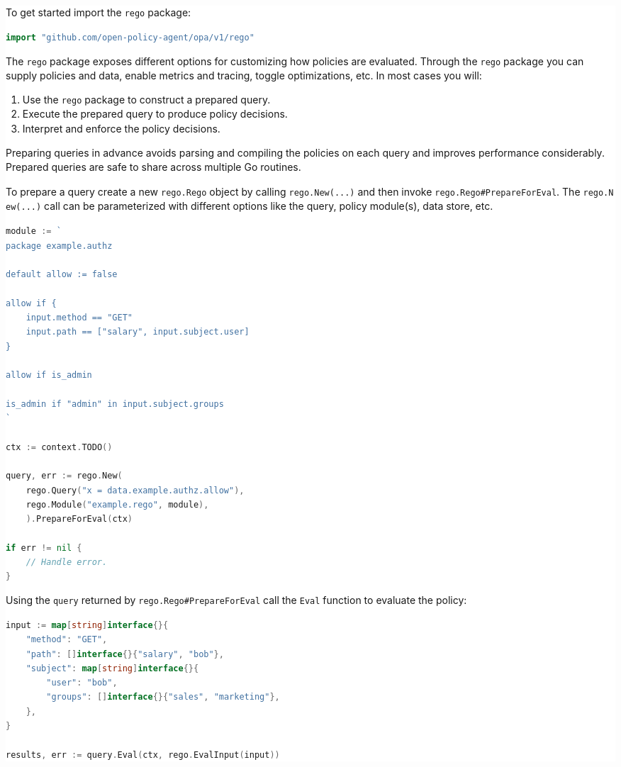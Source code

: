 To get started import the `rego` package:

```go
import "github.com/open-policy-agent/opa/v1/rego"
```

The `rego` package exposes different options for customizing how policies are
evaluated. Through the `rego` package you can supply policies and data, enable
metrics and tracing, toggle optimizations, etc. In most cases you will:

1. Use the `rego` package to construct a prepared query.
2. Execute the prepared query to produce policy decisions.
3. Interpret and enforce the policy decisions.

Preparing queries in advance avoids parsing and compiling the policies on each
query and improves performance considerably. Prepared queries are safe to share
across multiple Go routines.

To prepare a query create a new `rego.Rego` object by calling `rego.New(...)`
and then invoke `rego.Rego#PrepareForEval`. The `rego.New(...)` call can be
parameterized with different options like the query, policy module(s), data
store, etc.

```go
module := `
package example.authz

default allow := false

allow if {
    input.method == "GET"
    input.path == ["salary", input.subject.user]
}

allow if is_admin

is_admin if "admin" in input.subject.groups
`

ctx := context.TODO()

query, err := rego.New(
    rego.Query("x = data.example.authz.allow"),
    rego.Module("example.rego", module),
    ).PrepareForEval(ctx)

if err != nil {
    // Handle error.
}
```

Using the `query` returned by `rego.Rego#PrepareForEval` call the `Eval`
function to evaluate the policy:

```go
input := map[string]interface{}{
    "method": "GET",
    "path": []interface{}{"salary", "bob"},
    "subject": map[string]interface{}{
        "user": "bob",
        "groups": []interface{}{"sales", "marketing"},
    },
}

results, err := query.Eval(ctx, rego.EvalInput(input))
```
